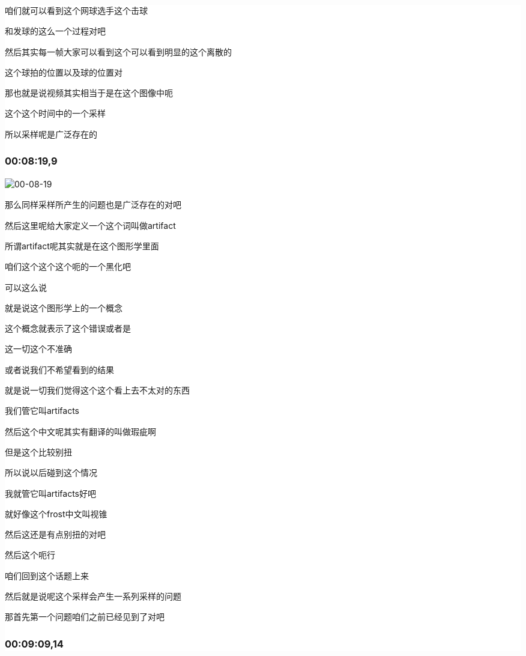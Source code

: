 咱们就可以看到这个网球选手这个击球

和发球的这么一个过程对吧

然后其实每一帧大家可以看到这个可以看到明显的这个离散的

这个球拍的位置以及球的位置对

那也就是说视频其实相当于是在这个图像中呃

这个这个时间中的一个采样

所以采样呢是广泛存在的


### 00:08:19,9

![00-08-19](tmp/00-08-19.jpg)

那么同样采样所产生的问题也是广泛存在的对吧

然后这里呢给大家定义一个这个词叫做artifact

所谓artifact呢其实就是在这个图形学里面

咱们这个这个这个呃的一个黑化吧

可以这么说

就是说这个图形学上的一个概念

这个概念就表示了这个错误或者是

这一切这个不准确

或者说我们不希望看到的结果

就是说一切我们觉得这个这个看上去不太对的东西

我们管它叫artifacts

然后这个中文呢其实有翻译的叫做瑕疵啊

但是这个比较别扭

所以说以后碰到这个情况

我就管它叫artifacts好吧

就好像这个frost中文叫视锥

然后这还是有点别扭的对吧

然后这个呃行

咱们回到这个话题上来

然后就是说呢这个采样会产生一系列采样的问题

那首先第一个问题咱们之前已经见到了对吧


### 00:09:09,14
